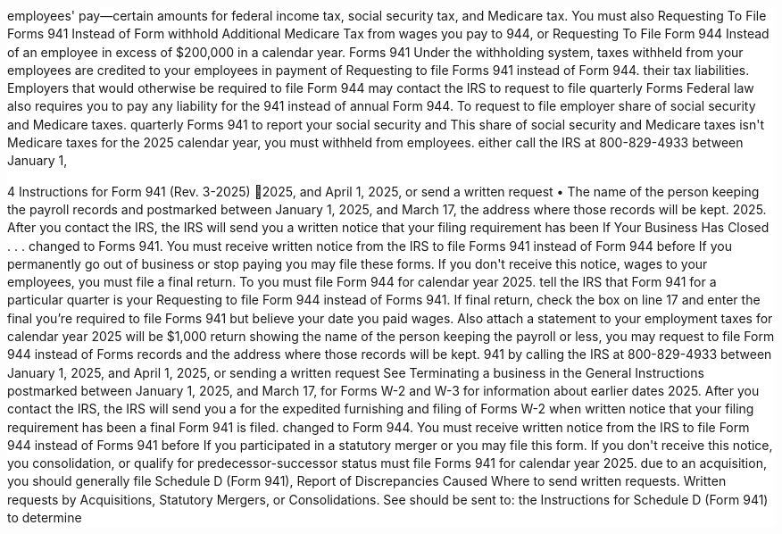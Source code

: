 employees' pay—certain amounts for federal income tax,
social security tax, and Medicare tax. You must also            Requesting To File Forms 941 Instead of Form
withhold Additional Medicare Tax from wages you pay to          944, or Requesting To File Form 944 Instead of
an employee in excess of $200,000 in a calendar year.           Forms 941
Under the withholding system, taxes withheld from your
employees are credited to your employees in payment of          Requesting to file Forms 941 instead of Form 944.
their tax liabilities.                                          Employers that would otherwise be required to file Form
                                                                944 may contact the IRS to request to file quarterly Forms
   Federal law also requires you to pay any liability for the   941 instead of annual Form 944. To request to file
employer share of social security and Medicare taxes.           quarterly Forms 941 to report your social security and
This share of social security and Medicare taxes isn't          Medicare taxes for the 2025 calendar year, you must
withheld from employees.                                        either call the IRS at 800-829-4933 between January 1,

4                                                                                     Instructions for Form 941 (Rev. 3-2025)
2025, and April 1, 2025, or send a written request                • The name of the person keeping the payroll records and
postmarked between January 1, 2025, and March 17,                 the address where those records will be kept.
2025. After you contact the IRS, the IRS will send you a
written notice that your filing requirement has been              If Your Business Has Closed . . .
changed to Forms 941. You must receive written notice
from the IRS to file Forms 941 instead of Form 944 before         If you permanently go out of business or stop paying
you may file these forms. If you don't receive this notice,       wages to your employees, you must file a final return. To
you must file Form 944 for calendar year 2025.                    tell the IRS that Form 941 for a particular quarter is your
Requesting to file Form 944 instead of Forms 941. If              final return, check the box on line 17 and enter the final
you’re required to file Forms 941 but believe your                date you paid wages. Also attach a statement to your
employment taxes for calendar year 2025 will be $1,000            return showing the name of the person keeping the payroll
or less, you may request to file Form 944 instead of Forms        records and the address where those records will be kept.
941 by calling the IRS at 800-829-4933 between January
1, 2025, and April 1, 2025, or sending a written request              See Terminating a business in the General Instructions
postmarked between January 1, 2025, and March 17,                 for Forms W-2 and W-3 for information about earlier dates
2025. After you contact the IRS, the IRS will send you a          for the expedited furnishing and filing of Forms W-2 when
written notice that your filing requirement has been              a final Form 941 is filed.
changed to Form 944. You must receive written notice
from the IRS to file Form 944 instead of Forms 941 before            If you participated in a statutory merger or
you may file this form. If you don't receive this notice, you     consolidation, or qualify for predecessor-successor status
must file Forms 941 for calendar year 2025.                       due to an acquisition, you should generally file
                                                                  Schedule D (Form 941), Report of Discrepancies Caused
Where to send written requests. Written requests                  by Acquisitions, Statutory Mergers, or Consolidations. See
should be sent to:                                                the Instructions for Schedule D (Form 941) to determine